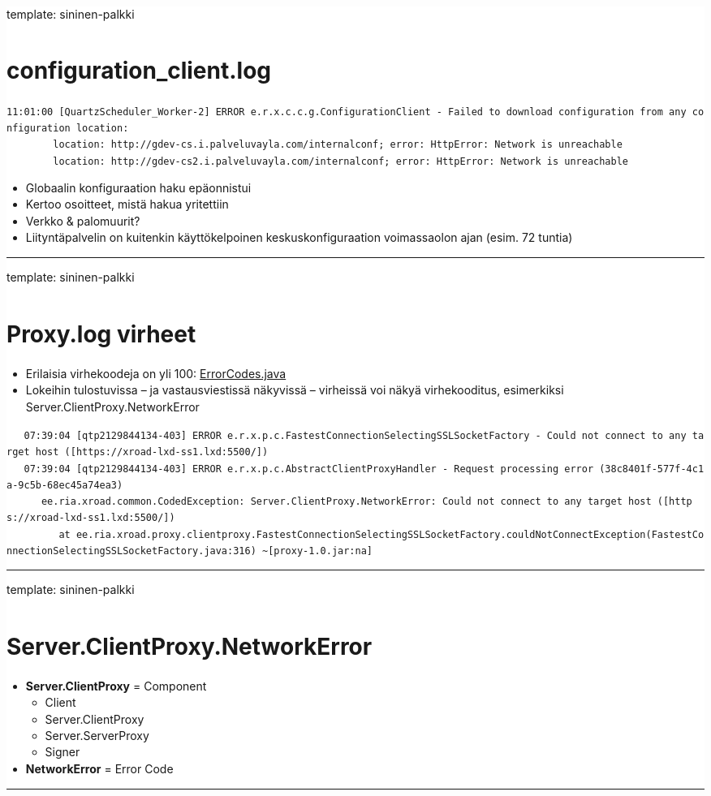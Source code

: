 
template: sininen-palkki

# configuration_client.log

```log
11:01:00 [QuartzScheduler_Worker-2] ERROR e.r.x.c.c.g.ConfigurationClient - Failed to download configuration from any configuration location:
        location: http://gdev-cs.i.palveluvayla.com/internalconf; error: HttpError: Network is unreachable
        location: http://gdev-cs2.i.palveluvayla.com/internalconf; error: HttpError: Network is unreachable
```
- Globaalin konfiguraation haku epäonnistui
- Kertoo osoitteet, mistä hakua yritettiin
- Verkko & palomuurit?
- Liityntäpalvelin on kuitenkin käyttökelpoinen keskuskonfiguraation voimassaolon ajan (esim. 72 tuntia)

---

template: sininen-palkki

# Proxy.log virheet

- Erilaisia virhekoodeja on yli 100: [ErrorCodes.java](https://github.com/vrk-kpa/X-Road/blob/develop/src/common-util/src/main/java/ee/ria/xroad/common/ErrorCodes.java)
- Lokeihin tulostuvissa – ja vastausviestissä näkyvissä – virheissä voi näkyä virhekooditus, esimerkiksi Server.ClientProxy.NetworkError

```log
   07:39:04 [qtp2129844134-403] ERROR e.r.x.p.c.FastestConnectionSelectingSSLSocketFactory - Could not connect to any target host ([https://xroad-lxd-ss1.lxd:5500/])
   07:39:04 [qtp2129844134-403] ERROR e.r.x.p.c.AbstractClientProxyHandler - Request processing error (38c8401f-577f-4c1a-9c5b-68ec45a74ea3)
      ee.ria.xroad.common.CodedException: Server.ClientProxy.NetworkError: Could not connect to any target host ([https://xroad-lxd-ss1.lxd:5500/])
	     at ee.ria.xroad.proxy.clientproxy.FastestConnectionSelectingSSLSocketFactory.couldNotConnectException(FastestConnectionSelectingSSLSocketFactory.java:316) ~[proxy-1.0.jar:na]
```

---

template: sininen-palkki

# Server.ClientProxy.NetworkError

* **Server.ClientProxy** = Component
   * Client
   * Server.ClientProxy
   * Server.ServerProxy
   * Signer
* **NetworkError** = Error Code

---
